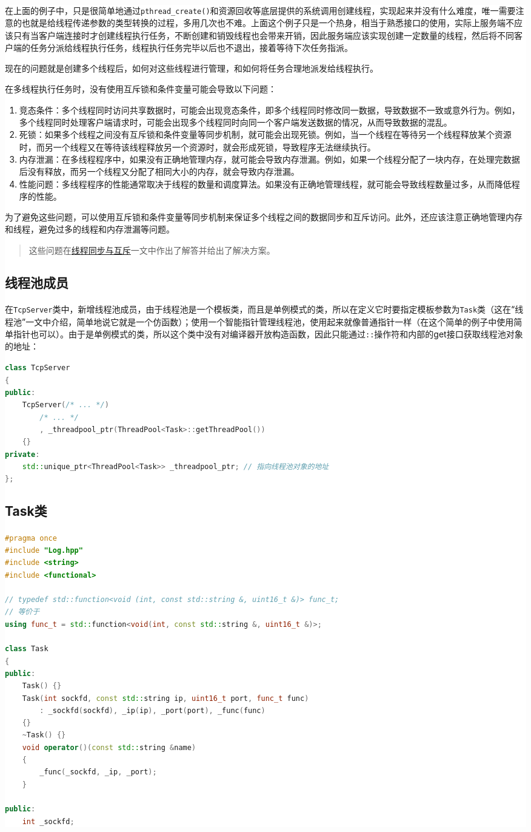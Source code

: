 在上面的例子中，只是很简单地通过`pthread_create()`和资源回收等底层提供的系统调用创建线程，实现起来并没有什么难度，唯一需要注意的也就是给线程传递参数的类型转换的过程，多用几次也不难。上面这个例子只是一个热身，相当于熟悉接口的使用，实际上服务端不应该只有当客户端连接时才创建线程执行任务，不断创建和销毁线程也会带来开销，因此服务端应该实现创建一定数量的线程，然后将不同客户端的任务分派给线程执行任务，线程执行任务完毕以后也不退出，接着等待下次任务指派。

现在的问题就是创建多个线程后，如何对这些线程进行管理，和如何将任务合理地派发给线程执行。

在多线程执行任务时，没有使用互斥锁和条件变量可能会导致以下问题：

1. 竞态条件：多个线程同时访问共享数据时，可能会出现竞态条件，即多个线程同时修改同一数据，导致数据不一致或意外行为。例如，多个线程同时处理客户端请求时，可能会出现多个线程同时向同一个客户端发送数据的情况，从而导致数据的混乱。
2. 死锁：如果多个线程之间没有互斥锁和条件变量等同步机制，就可能会出现死锁。例如，当一个线程在等待另一个线程释放某个资源时，而另一个线程又在等待该线程释放另一个资源时，就会形成死锁，导致程序无法继续执行。
3. 内存泄漏：在多线程程序中，如果没有正确地管理内存，就可能会导致内存泄漏。例如，如果一个线程分配了一块内存，在处理完数据后没有释放，而另一个线程又分配了相同大小的内存，就会导致内存泄漏。
4. 性能问题：多线程程序的性能通常取决于线程的数量和调度算法。如果没有正确地管理线程，就可能会导致线程数量过多，从而降低程序的性能。

为了避免这些问题，可以使用互斥锁和条件变量等同步机制来保证多个线程之间的数据同步和互斥访问。此外，还应该注意正确地管理内存和线程，避免过多的线程和内存泄漏等问题。

> 这些问题在[线程同步与互斥](https://blog.csdn.net/m0_63312733/article/details/130164414?spm=1001.2014.3001.5502)一文中作出了解答并给出了解决方案。

## 线程池成员

在`TcpServer`类中，新增线程池成员，由于线程池是一个模板类，而且是单例模式的类，所以在定义它时要指定模板参数为`Task`类（这在“线程池”一文中介绍，简单地说它就是一个仿函数）；使用一个智能指针管理线程池，使用起来就像普通指针一样（在这个简单的例子中使用简单指针也可以）。由于是单例模式的类，所以这个类中没有对编译器开放构造函数，因此只能通过`::`操作符和内部的get接口获取线程池对象的地址：

```cpp
class TcpServer
{
public:
    TcpServer(/* ... */)
        /* ... */
        , _threadpool_ptr(ThreadPool<Task>::getThreadPool())
    {}
private:
    std::unique_ptr<ThreadPool<Task>> _threadpool_ptr; // 指向线程池对象的地址
};
```

## Task类

```cpp
#pragma once
#include "Log.hpp"
#include <string>
#include <functional>

// typedef std::function<void (int, const std::string &, uint16_t &)> func_t;
// 等价于
using func_t = std::function<void(int, const std::string &, uint16_t &)>;

class Task
{
public:
	Task() {}
	Task(int sockfd, const std::string ip, uint16_t port, func_t func)
		: _sockfd(sockfd), _ip(ip), _port(port), _func(func)
	{}
	~Task() {}
	void operator()(const std::string &name)
	{
		_func(_sockfd, _ip, _port);
	}

public:
	int _sockfd;
```